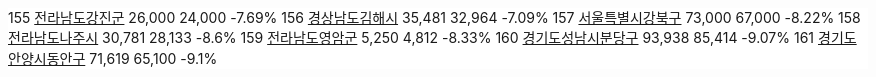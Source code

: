   <tr class="item">
    <td>155</td>
    <td><a href="/apt/전라남도강진군">전라남도강진군</a></td>
    <td>26,000</td>
    <td>24,000</td>
    <td>-7.69%</td>
  </tr>

  <tr class="item">
    <td>156</td>
    <td><a href="/apt/경상남도김해시">경상남도김해시</a></td>
    <td>35,481</td>
    <td>32,964</td>
    <td>-7.09%</td>
  </tr>

  <tr class="item">
    <td>157</td>
    <td><a href="/apt/서울특별시강북구">서울특별시강북구</a></td>
    <td>73,000</td>
    <td>67,000</td>
    <td>-8.22%</td>
  </tr>

  <tr class="item">
    <td>158</td>
    <td><a href="/apt/전라남도나주시">전라남도나주시</a></td>
    <td>30,781</td>
    <td>28,133</td>
    <td>-8.6%</td>
  </tr>

  <tr class="item">
    <td>159</td>
    <td><a href="/apt/전라남도영암군">전라남도영암군</a></td>
    <td>5,250</td>
    <td>4,812</td>
    <td>-8.33%</td>
  </tr>

  <tr class="item">
    <td>160</td>
    <td><a href="/apt/경기도성남시분당구">경기도성남시분당구</a></td>
    <td>93,938</td>
    <td>85,414</td>
    <td>-9.07%</td>
  </tr>

  <tr class="item">
    <td>161</td>
    <td><a href="/apt/경기도안양시동안구">경기도안양시동안구</a></td>
    <td>71,619</td>
    <td>65,100</td>
    <td>-9.1%</td>
  </tr>
